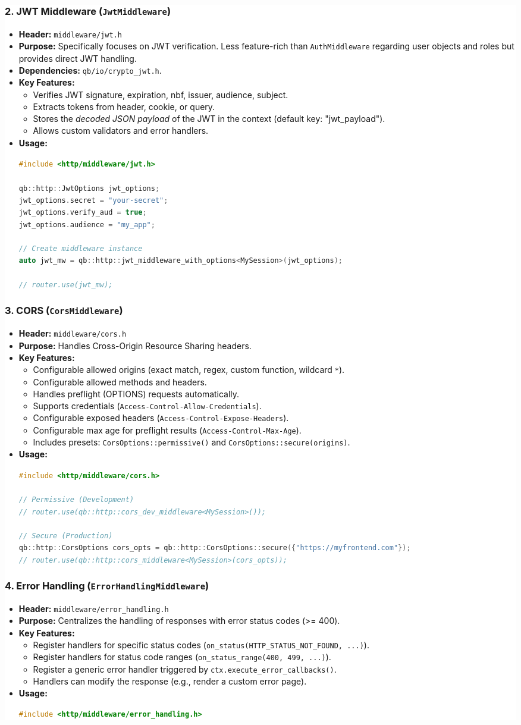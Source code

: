 ### 2. JWT Middleware (`JwtMiddleware`)

*   **Header:** `middleware/jwt.h`
*   **Purpose:** Specifically focuses on JWT verification. Less feature-rich than `AuthMiddleware` regarding user objects and roles but provides direct JWT handling.
*   **Dependencies:** `qb/io/crypto_jwt.h`.
*   **Key Features:**
    *   Verifies JWT signature, expiration, nbf, issuer, audience, subject.
    *   Extracts tokens from header, cookie, or query.
    *   Stores the *decoded JSON payload* of the JWT in the context (default key: "jwt_payload").
    *   Allows custom validators and error handlers.
*   **Usage:**
    ```cpp
    #include <http/middleware/jwt.h>

    qb::http::JwtOptions jwt_options;
    jwt_options.secret = "your-secret";
    jwt_options.verify_aud = true;
    jwt_options.audience = "my_app";

    // Create middleware instance
    auto jwt_mw = qb::http::jwt_middleware_with_options<MySession>(jwt_options);

    // router.use(jwt_mw);
    ```

### 3. CORS (`CorsMiddleware`)

*   **Header:** `middleware/cors.h`
*   **Purpose:** Handles Cross-Origin Resource Sharing headers.
*   **Key Features:**
    *   Configurable allowed origins (exact match, regex, custom function, wildcard `*`).
    *   Configurable allowed methods and headers.
    *   Handles preflight (OPTIONS) requests automatically.
    *   Supports credentials (`Access-Control-Allow-Credentials`).
    *   Configurable exposed headers (`Access-Control-Expose-Headers`).
    *   Configurable max age for preflight results (`Access-Control-Max-Age`).
    *   Includes presets: `CorsOptions::permissive()` and `CorsOptions::secure(origins)`.
*   **Usage:**
    ```cpp
    #include <http/middleware/cors.h>

    // Permissive (Development)
    // router.use(qb::http::cors_dev_middleware<MySession>());

    // Secure (Production)
    qb::http::CorsOptions cors_opts = qb::http::CorsOptions::secure({"https://myfrontend.com"});
    // router.use(qb::http::cors_middleware<MySession>(cors_opts));
    ```

### 4. Error Handling (`ErrorHandlingMiddleware`)

*   **Header:** `middleware/error_handling.h`
*   **Purpose:** Centralizes the handling of responses with error status codes (>= 400).
*   **Key Features:**
    *   Register handlers for specific status codes (`on_status(HTTP_STATUS_NOT_FOUND, ...)`).
    *   Register handlers for status code ranges (`on_status_range(400, 499, ...)`).
    *   Register a generic error handler triggered by `ctx.execute_error_callbacks()`. 
    *   Handlers can modify the response (e.g., render a custom error page).
*   **Usage:**
    ```cpp
    #include <http/middleware/error_handling.h>
